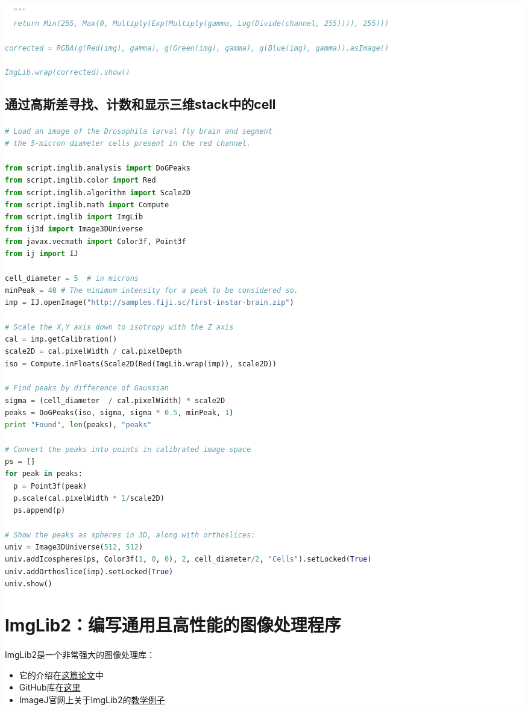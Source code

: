 ```python
  """  
  return Min(255, Max(0, Multiply(Exp(Multiply(gamma, Log(Divide(channel, 255)))), 255)))  
  
corrected = RGBA(g(Red(img), gamma), g(Green(img), gamma), g(Blue(img), gamma)).asImage()  
  
ImgLib.wrap(corrected).show()
```
## 通过高斯差寻找、计数和显示三维stack中的cell
```python
# Load an image of the Drosophila larval fly brain and segment  
# the 5-micron diameter cells present in the red channel.  
  
from script.imglib.analysis import DoGPeaks  
from script.imglib.color import Red  
from script.imglib.algorithm import Scale2D  
from script.imglib.math import Compute  
from script.imglib import ImgLib  
from ij3d import Image3DUniverse  
from javax.vecmath import Color3f, Point3f  
from ij import IJ  
  
cell_diameter = 5  # in microns  
minPeak = 40 # The minimum intensity for a peak to be considered so.  
imp = IJ.openImage("http://samples.fiji.sc/first-instar-brain.zip")  
  
# Scale the X,Y axis down to isotropy with the Z axis  
cal = imp.getCalibration()  
scale2D = cal.pixelWidth / cal.pixelDepth  
iso = Compute.inFloats(Scale2D(Red(ImgLib.wrap(imp)), scale2D))  
  
# Find peaks by difference of Gaussian  
sigma = (cell_diameter  / cal.pixelWidth) * scale2D  
peaks = DoGPeaks(iso, sigma, sigma * 0.5, minPeak, 1)  
print "Found", len(peaks), "peaks"  
  
# Convert the peaks into points in calibrated image space  
ps = []  
for peak in peaks:  
  p = Point3f(peak)  
  p.scale(cal.pixelWidth * 1/scale2D)  
  ps.append(p)  
  
# Show the peaks as spheres in 3D, along with orthoslices:  
univ = Image3DUniverse(512, 512)  
univ.addIcospheres(ps, Color3f(1, 0, 0), 2, cell_diameter/2, "Cells").setLocked(True)  
univ.addOrthoslice(imp).setLocked(True)  
univ.show()  
```

# ImgLib2：编写通用且高性能的图像处理程序
ImgLib2是一个非常强大的图像处理库：
- 它的介绍在[这篇论文](https://academic.oup.com/bioinformatics/article/28/22/3009/240540)中
- GitHub库在[这里](https://github.com/imglib/imglib2)
- ImageJ官网上关于ImgLib2的[教学例子](https://imagej.net/ImgLib2_Examples)
 
